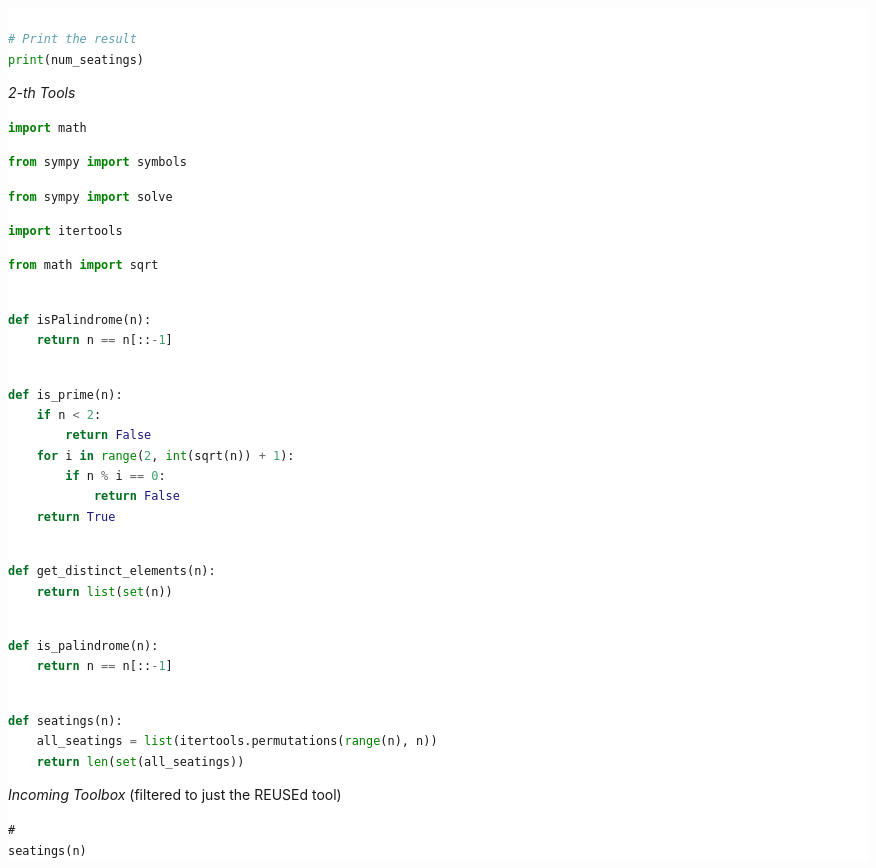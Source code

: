 ```python

# Print the result
print(num_seatings)
```


*2-th Tools*
```python
import math
```
```python
from sympy import symbols
```
```python
from sympy import solve
```
```python
import itertools
```
```python
from math import sqrt
```
```python

def isPalindrome(n):
    return n == n[::-1]
```
```python

def is_prime(n):
    if n < 2:
        return False
    for i in range(2, int(sqrt(n)) + 1):
        if n % i == 0:
            return False
    return True
```
```python

def get_distinct_elements(n):
    return list(set(n))
```
```python

def is_palindrome(n):
    return n == n[::-1]
```
```python

def seatings(n):
    all_seatings = list(itertools.permutations(range(n), n))
    return len(set(all_seatings))
```



*Incoming Toolbox* (filtered to just the REUSEd tool)
```
# 
seatings(n)
```
